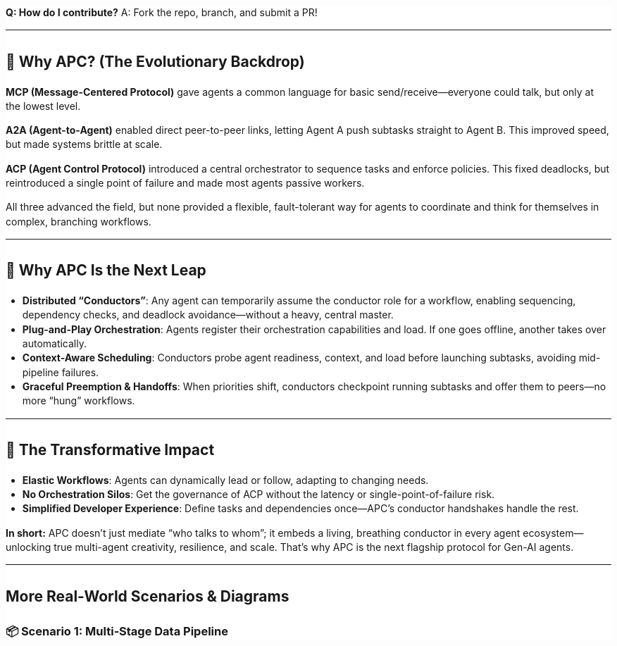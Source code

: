 **Q: How do I contribute?**
A: Fork the repo, branch, and submit a PR!

---

## 🧠 Why APC? (The Evolutionary Backdrop)

**MCP (Message-Centered Protocol)** gave agents a common language for basic send/receive—everyone could talk, but only at the lowest level.

**A2A (Agent-to-Agent)** enabled direct peer-to-peer links, letting Agent A push subtasks straight to Agent B. This improved speed, but made systems brittle at scale.

**ACP (Agent Control Protocol)** introduced a central orchestrator to sequence tasks and enforce policies. This fixed deadlocks, but reintroduced a single point of failure and made most agents passive workers.

All three advanced the field, but none provided a flexible, fault-tolerant way for agents to coordinate and think for themselves in complex, branching workflows.

---

## 🚀 Why APC Is the Next Leap

- **Distributed “Conductors”**: Any agent can temporarily assume the conductor role for a workflow, enabling sequencing, dependency checks, and deadlock avoidance—without a heavy, central master.
- **Plug-and-Play Orchestration**: Agents register their orchestration capabilities and load. If one goes offline, another takes over automatically.
- **Context-Aware Scheduling**: Conductors probe agent readiness, context, and load before launching subtasks, avoiding mid-pipeline failures.
- **Graceful Preemption & Handoffs**: When priorities shift, conductors checkpoint running subtasks and offer them to peers—no more “hung” workflows.

---

## 🌟 The Transformative Impact

- **Elastic Workflows**: Agents can dynamically lead or follow, adapting to changing needs.
- **No Orchestration Silos**: Get the governance of ACP without the latency or single-point-of-failure risk.
- **Simplified Developer Experience**: Define tasks and dependencies once—APC’s conductor handshakes handle the rest.

**In short:** APC doesn’t just mediate “who talks to whom”; it embeds a living, breathing conductor in every agent ecosystem—unlocking true multi-agent creativity, resilience, and scale. That’s why APC is the next flagship protocol for Gen-AI agents.

---

## More Real-World Scenarios & Diagrams

### 📦 Scenario 1: Multi‑Stage Data Pipeline
